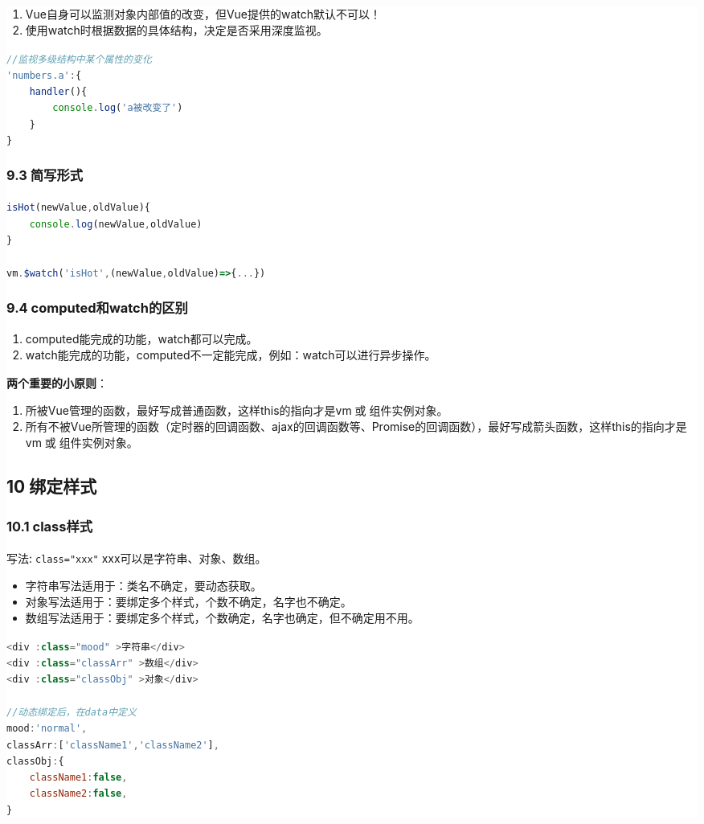 1. Vue自身可以监测对象内部值的改变，但Vue提供的watch默认不可以！
2. 使用watch时根据数据的具体结构，决定是否采用深度监视。

```js
//监视多级结构中某个属性的变化
'numbers.a':{
    handler(){
        console.log('a被改变了')
    }
} 
```

### 9.3 简写形式

```js
isHot(newValue,oldValue){
    console.log(newValue,oldValue)
}

vm.$watch('isHot',(newValue,oldValue)=>{...})
```

### 9.4 computed和watch的区别

1. computed能完成的功能，watch都可以完成。
2. watch能完成的功能，computed不一定能完成，例如：watch可以进行异步操作。

 **两个重要的小原则**：              

1. 所被Vue管理的函数，最好写成普通函数，这样this的指向才是vm 或 组件实例对象。
2. 所有不被Vue所管理的函数（定时器的回调函数、ajax的回调函数等、Promise的回调函数），最好写成箭头函数，这样this的指向才是vm 或 组件实例对象。

## 10 绑定样式

### 10.1 class样式

写法: ``class="xxx"`` xxx可以是字符串、对象、数组。

- 字符串写法适用于：类名不确定，要动态获取。
- 对象写法适用于：要绑定多个样式，个数不确定，名字也不确定。
- 数组写法适用于：要绑定多个样式，个数确定，名字也确定，但不确定用不用。

```js
<div :class="mood" >字符串</div>
<div :class="classArr" >数组</div>
<div :class="classObj" >对象</div>

//动态绑定后，在data中定义
mood:'normal',
classArr:['className1','className2'],
classObj:{
    className1:false,
    className2:false,
}
```
